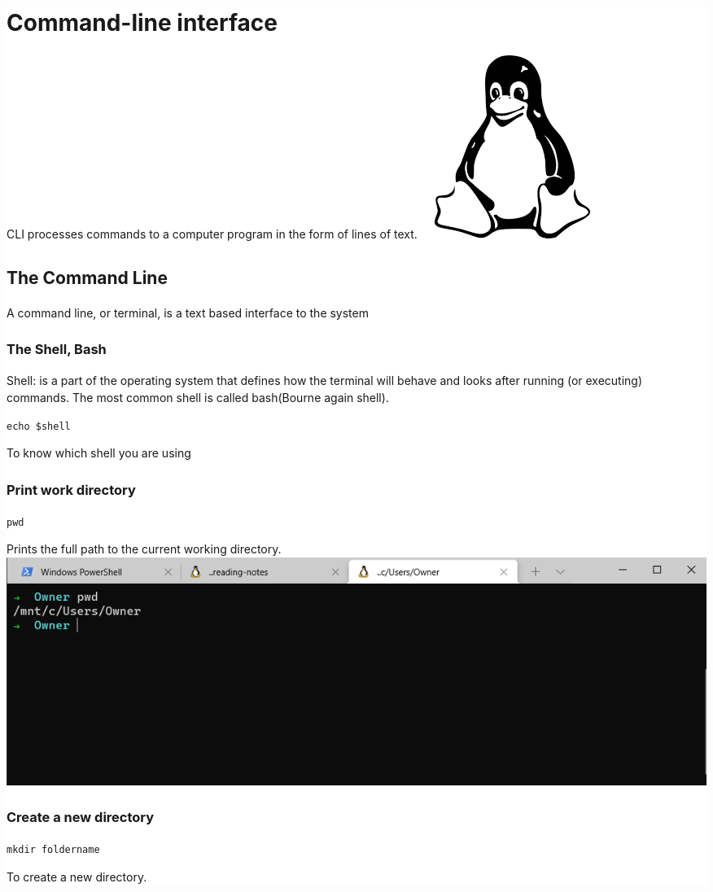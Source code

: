 # Command-line interface
CLI processes commands to a computer program in the form of lines of text.
![image](images/linux.png)

## The Command Line
A command line, or terminal, is a text based interface to the system


### The Shell, Bash
Shell: is a part of the operating system that defines how the terminal will behave and looks after running (or executing) commands.
The most common shell is called bash(Bourne again shell).

    echo $shell
To know which shell you are using 

### Print work directory
    pwd
Prints the full path to the current working directory.
![image](images/pwd.PNG)

### Create a new directory
    mkdir foldername
To create a new directory.